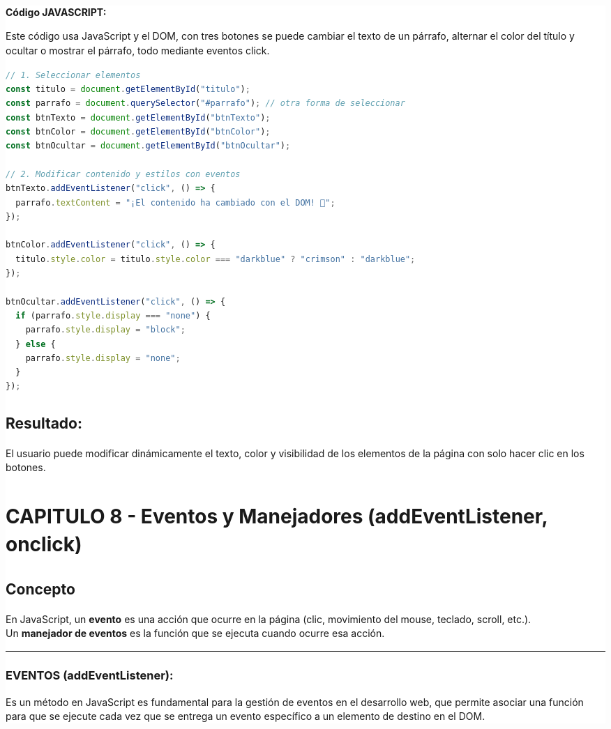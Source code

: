 **Código JAVASCRIPT:** 

Este código usa JavaScript y el DOM,  con tres botones se puede cambiar el texto de un párrafo, alternar el color del título y ocultar o mostrar el párrafo, todo mediante eventos click.

```javascript
// 1. Seleccionar elementos
const titulo = document.getElementById("titulo");
const parrafo = document.querySelector("#parrafo"); // otra forma de seleccionar
const btnTexto = document.getElementById("btnTexto");
const btnColor = document.getElementById("btnColor");
const btnOcultar = document.getElementById("btnOcultar");

// 2. Modificar contenido y estilos con eventos
btnTexto.addEventListener("click", () => {
  parrafo.textContent = "¡El contenido ha cambiado con el DOM! 🎉";
});

btnColor.addEventListener("click", () => {
  titulo.style.color = titulo.style.color === "darkblue" ? "crimson" : "darkblue";
});

btnOcultar.addEventListener("click", () => {
  if (parrafo.style.display === "none") {
    parrafo.style.display = "block";
  } else {
    parrafo.style.display = "none";
  }
});
```

## Resultado:

El usuario puede modificar dinámicamente el texto, color y visibilidad de los elementos de la página con solo hacer clic en los botones.

# CAPITULO 8 - Eventos y Manejadores (addEventListener, onclick)

## Concepto

En JavaScript, un **evento** es una acción que ocurre en la página (clic, movimiento del mouse, teclado, scroll, etc.).  
Un **manejador de eventos** es la función que se ejecuta cuando ocurre esa acción.

------------

### EVENTOS (addEventListener):

Es un método en JavaScript es fundamental para la gestión de eventos en el desarrollo web, que permite asociar una función para que se ejecute cada vez que se entrega un evento específico a un elemento de destino en el DOM.
